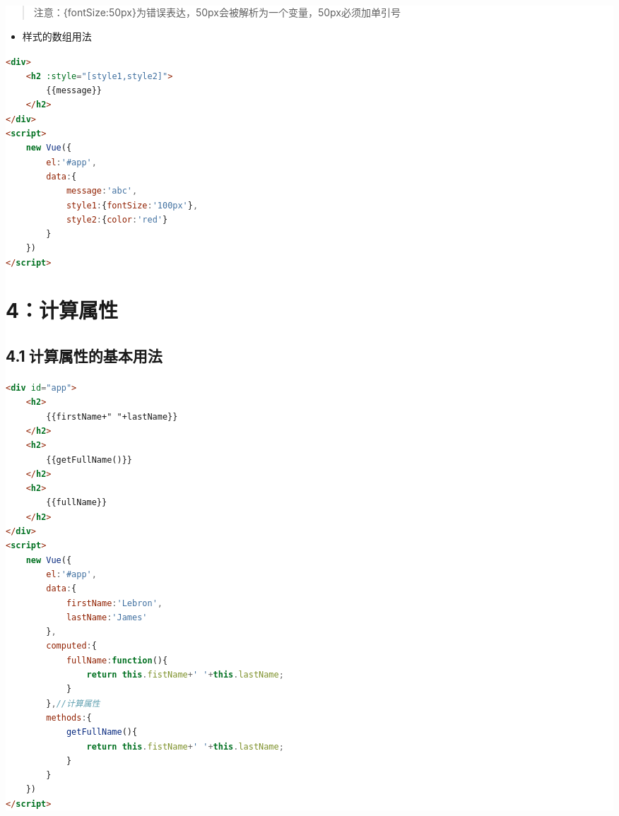 > 注意：{fontSize:50px}为错误表达，50px会被解析为一个变量，50px必须加单引号

- 样式的数组用法

```html
<div>
    <h2 :style="[style1,style2]">
        {{message}}
    </h2>
</div>
<script>
	new Vue({
        el:'#app',
        data:{
            message:'abc',
        	style1:{fontSize:'100px'},
            style2:{color:'red'}
        }
    })
</script>
```

# 4：计算属性

## 4.1 计算属性的基本用法

```html
<div id="app">
    <h2>
        {{firstName+" "+lastName}}
    </h2>
    <h2>
        {{getFullName()}}
    </h2>
    <h2>
        {{fullName}}
    </h2>
</div>
<script>
	new Vue({
        el:'#app',
        data:{
        	firstName:'Lebron',
            lastName:'James'
        },
        computed:{
            fullName:function(){
                return this.fistName+' '+this.lastName;
            }
        },//计算属性
        methods:{
        	getFullName(){
                return this.fistName+' '+this.lastName;
            }
    	}
    })
</script>
```

